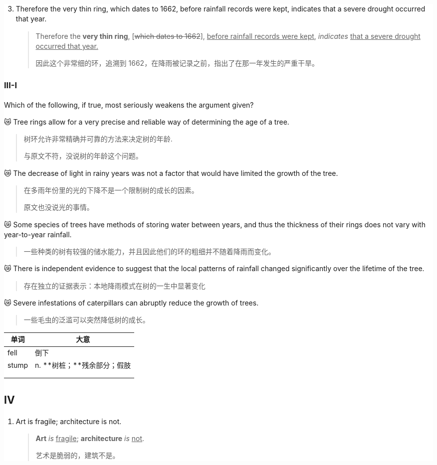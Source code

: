 3. Therefore the very thin ring, which dates to 1662, before rainfall records were kept, indicates that a severe drought occurred that year.

   > Therefore the **very thin ring**, [~~which dates to 1662~~], <u>before rainfall records were kept</u>, *indicates* <u>that a severe drought occurred that year.</u>
   >
   > 因此这个非常细的环，追溯到 1662，在降雨被记录之前，指出了在那一年发生的严重干旱。

### III-I

Which of the following, if true, most seriously weakens the argument given?

😿 Tree rings allow for a very precise and reliable way of determining the age of a tree.

> 树环允许非常精确并可靠的方法来决定树的年龄.
>
> 与原文不符，没说树的年龄这个问题。

😿 The decrease of light in rainy years was not a factor that would have limited the growth of the tree.

> 在多雨年份里的光的下降不是一个限制树的成长的因素。
>
> 原文也没说光的事情。

😿 Some species of trees have methods of storing water between years, and thus the thickness of their rings does not vary with year-to-year rainfall.

> 一些种类的树有较强的储水能力，并且因此他们的环的粗细并不随着降雨而变化。
>
> 

😿 There is independent evidence to suggest that the local patterns of rainfall changed significantly over the lifetime of the tree.

> 存在独立的证据表示：本地降雨模式在树的一生中显著变化

😿 Severe infestations of caterpillars can abruptly reduce the growth of trees.

> 一些毛虫的泛滥可以突然降低树的成长。

| 单词  | 大意                        |
| ----- | --------------------------- |
| fell  | 倒下                        |
| stump | n. **树桩；**残余部分；假肢 |
|       |                             |
|       |                             |

## IV

1. Art is fragile; architecture is not. 

   > **Art** *is* <u>fragile</u>; **architecture** *is* <u>not</u>.
   >
   > 艺术是脆弱的，建筑不是。 
